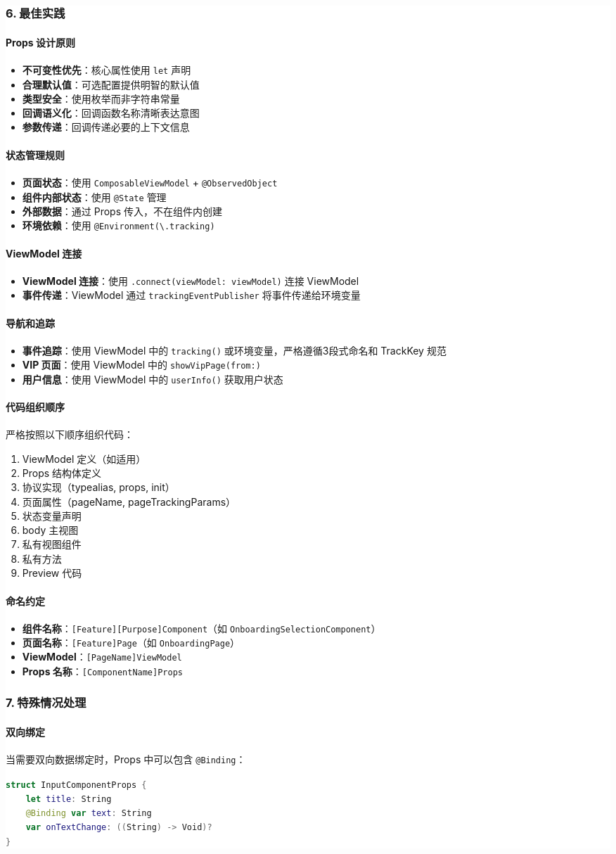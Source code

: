 ### 6. 最佳实践

#### Props 设计原则
- **不可变性优先**：核心属性使用 `let` 声明
- **合理默认值**：可选配置提供明智的默认值
- **类型安全**：使用枚举而非字符串常量
- **回调语义化**：回调函数名称清晰表达意图
- **参数传递**：回调传递必要的上下文信息

#### 状态管理规则
- **页面状态**：使用 `ComposableViewModel` + `@ObservedObject`
- **组件内部状态**：使用 `@State` 管理
- **外部数据**：通过 Props 传入，不在组件内创建
- **环境依赖**：使用 `@Environment(\.tracking)`

#### ViewModel 连接
- **ViewModel 连接**：使用 `.connect(viewModel: viewModel)` 连接 ViewModel
- **事件传递**：ViewModel 通过 `trackingEventPublisher` 将事件传递给环境变量

#### 导航和追踪
- **事件追踪**：使用 ViewModel 中的 `tracking()` 或环境变量，严格遵循3段式命名和 TrackKey 规范
- **VIP 页面**：使用 ViewModel 中的 `showVipPage(from:)`
- **用户信息**：使用 ViewModel 中的 `userInfo()` 获取用户状态

#### 代码组织顺序
严格按照以下顺序组织代码：
1. ViewModel 定义（如适用）
2. Props 结构体定义
3. 协议实现（typealias, props, init）
4. 页面属性（pageName, pageTrackingParams）
5. 状态变量声明
6. body 主视图
7. 私有视图组件
8. 私有方法
9. Preview 代码

#### 命名约定
- **组件名称**：`[Feature][Purpose]Component`（如 `OnboardingSelectionComponent`）
- **页面名称**：`[Feature]Page`（如 `OnboardingPage`）
- **ViewModel**：`[PageName]ViewModel`
- **Props 名称**：`[ComponentName]Props`

### 7. 特殊情况处理

#### 双向绑定
当需要双向数据绑定时，Props 中可以包含 `@Binding`：
```swift
struct InputComponentProps {
    let title: String
    @Binding var text: String
    var onTextChange: ((String) -> Void)?
}
```
